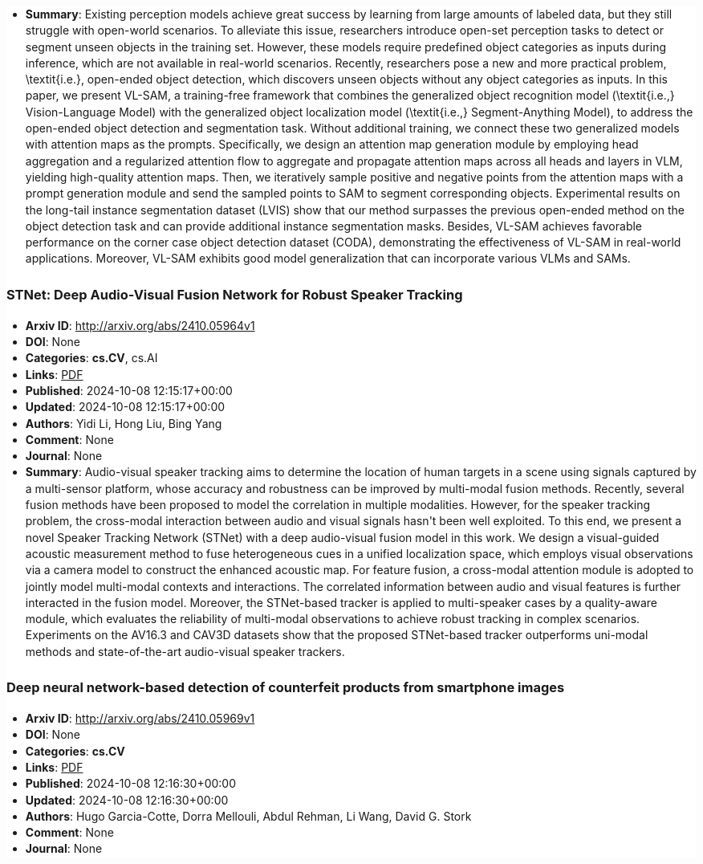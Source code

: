 - **Summary**: Existing perception models achieve great success by learning from large amounts of labeled data, but they still struggle with open-world scenarios. To alleviate this issue, researchers introduce open-set perception tasks to detect or segment unseen objects in the training set. However, these models require predefined object categories as inputs during inference, which are not available in real-world scenarios. Recently, researchers pose a new and more practical problem, \textit{i.e.}, open-ended object detection, which discovers unseen objects without any object categories as inputs. In this paper, we present VL-SAM, a training-free framework that combines the generalized object recognition model (\textit{i.e.,} Vision-Language Model) with the generalized object localization model (\textit{i.e.,} Segment-Anything Model), to address the open-ended object detection and segmentation task. Without additional training, we connect these two generalized models with attention maps as the prompts. Specifically, we design an attention map generation module by employing head aggregation and a regularized attention flow to aggregate and propagate attention maps across all heads and layers in VLM, yielding high-quality attention maps. Then, we iteratively sample positive and negative points from the attention maps with a prompt generation module and send the sampled points to SAM to segment corresponding objects. Experimental results on the long-tail instance segmentation dataset (LVIS) show that our method surpasses the previous open-ended method on the object detection task and can provide additional instance segmentation masks. Besides, VL-SAM achieves favorable performance on the corner case object detection dataset (CODA), demonstrating the effectiveness of VL-SAM in real-world applications. Moreover, VL-SAM exhibits good model generalization that can incorporate various VLMs and SAMs.



### STNet: Deep Audio-Visual Fusion Network for Robust Speaker Tracking
- **Arxiv ID**: http://arxiv.org/abs/2410.05964v1
- **DOI**: None
- **Categories**: **cs.CV**, cs.AI
- **Links**: [PDF](http://arxiv.org/pdf/2410.05964v1)
- **Published**: 2024-10-08 12:15:17+00:00
- **Updated**: 2024-10-08 12:15:17+00:00
- **Authors**: Yidi Li, Hong Liu, Bing Yang
- **Comment**: None
- **Journal**: None
- **Summary**: Audio-visual speaker tracking aims to determine the location of human targets in a scene using signals captured by a multi-sensor platform, whose accuracy and robustness can be improved by multi-modal fusion methods. Recently, several fusion methods have been proposed to model the correlation in multiple modalities. However, for the speaker tracking problem, the cross-modal interaction between audio and visual signals hasn't been well exploited. To this end, we present a novel Speaker Tracking Network (STNet) with a deep audio-visual fusion model in this work. We design a visual-guided acoustic measurement method to fuse heterogeneous cues in a unified localization space, which employs visual observations via a camera model to construct the enhanced acoustic map. For feature fusion, a cross-modal attention module is adopted to jointly model multi-modal contexts and interactions. The correlated information between audio and visual features is further interacted in the fusion model. Moreover, the STNet-based tracker is applied to multi-speaker cases by a quality-aware module, which evaluates the reliability of multi-modal observations to achieve robust tracking in complex scenarios. Experiments on the AV16.3 and CAV3D datasets show that the proposed STNet-based tracker outperforms uni-modal methods and state-of-the-art audio-visual speaker trackers.



### Deep neural network-based detection of counterfeit products from smartphone images
- **Arxiv ID**: http://arxiv.org/abs/2410.05969v1
- **DOI**: None
- **Categories**: **cs.CV**
- **Links**: [PDF](http://arxiv.org/pdf/2410.05969v1)
- **Published**: 2024-10-08 12:16:30+00:00
- **Updated**: 2024-10-08 12:16:30+00:00
- **Authors**: Hugo Garcia-Cotte, Dorra Mellouli, Abdul Rehman, Li Wang, David G. Stork
- **Comment**: None
- **Journal**: None